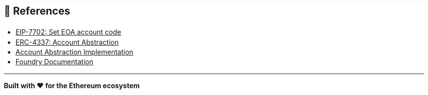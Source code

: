## 🔗 References

- [EIP-7702: Set EOA account code](https://eips.ethereum.org/EIPS/eip-7702)
- [ERC-4337: Account Abstraction](https://eips.ethereum.org/EIPS/eip-4337)
- [Account Abstraction Implementation](https://github.com/eth-infinitism/account-abstraction)
- [Foundry Documentation](https://book.getfoundry.sh/)

---

**Built with ❤️ for the Ethereum ecosystem**